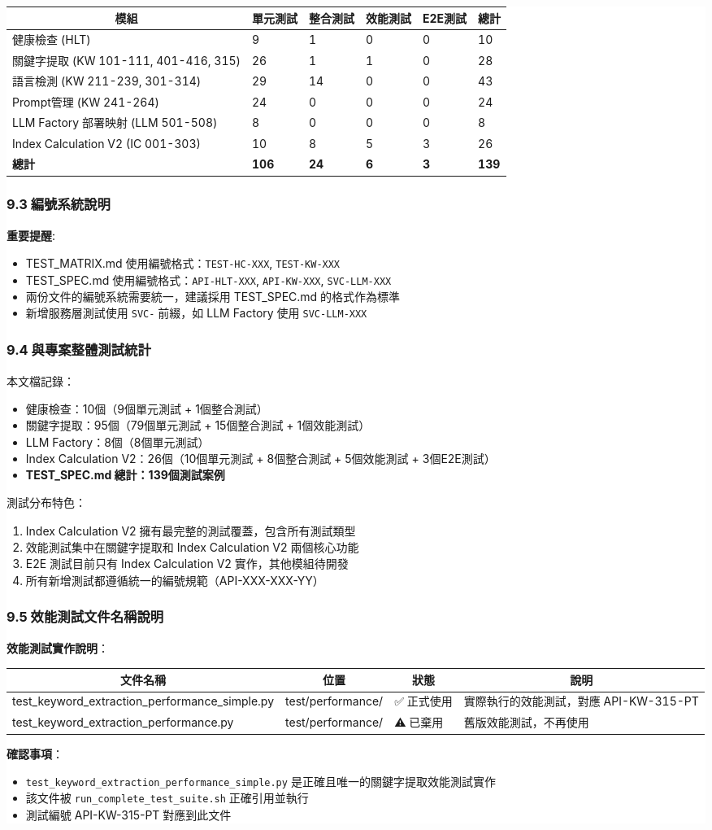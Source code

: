 | 模組                               | 單元測試 | 整合測試 | 效能測試 | E2E測試 | 總計    |
| ---------------------------------- | -------- | -------- | -------- | ------- | ------- |
| 健康檢查 (HLT)                     | 9        | 1        | 0        | 0       | 10      |
| 關鍵字提取 (KW 101-111, 401-416, 315) | 26       | 1        | 1        | 0       | 28      |
| 語言檢測 (KW 211-239, 301-314)     | 29       | 14       | 0        | 0       | 43      |
| Prompt管理 (KW 241-264)            | 24       | 0        | 0        | 0       | 24      |
| LLM Factory 部署映射 (LLM 501-508) | 8        | 0        | 0        | 0       | 8       |
| Index Calculation V2 (IC 001-303)   | 10       | 8        | 5        | 3       | 26      |
| **總計**                           | **106**  | **24**   | **6**    | **3**   | **139** |

### 9.3 編號系統說明
**重要提醒**: 
- TEST_MATRIX.md 使用編號格式：`TEST-HC-XXX`, `TEST-KW-XXX`
- TEST_SPEC.md 使用編號格式：`API-HLT-XXX`, `API-KW-XXX`, `SVC-LLM-XXX`
- 兩份文件的編號系統需要統一，建議採用 TEST_SPEC.md 的格式作為標準
- 新增服務層測試使用 `SVC-` 前綴，如 LLM Factory 使用 `SVC-LLM-XXX`

### 9.4 與專案整體測試統計

本文檔記錄：
- 健康檢查：10個（9個單元測試 + 1個整合測試）
- 關鍵字提取：95個（79個單元測試 + 15個整合測試 + 1個效能測試）
- LLM Factory：8個（8個單元測試）
- Index Calculation V2：26個（10個單元測試 + 8個整合測試 + 5個效能測試 + 3個E2E測試）
- **TEST_SPEC.md 總計：139個測試案例**

測試分布特色：
1. Index Calculation V2 擁有最完整的測試覆蓋，包含所有測試類型
2. 效能測試集中在關鍵字提取和 Index Calculation V2 兩個核心功能
3. E2E 測試目前只有 Index Calculation V2 實作，其他模組待開發
4. 所有新增測試都遵循統一的編號規範（API-XXX-XXX-YY）

### 9.5 效能測試文件名稱說明

**效能測試實作說明**：

| 文件名稱 | 位置 | 狀態 | 說明 |
|----------|------|------|------|
| test_keyword_extraction_performance_simple.py | test/performance/ | ✅ 正式使用 | 實際執行的效能測試，對應 API-KW-315-PT |
| test_keyword_extraction_performance.py | test/performance/ | ⚠️ 已棄用 | 舊版效能測試，不再使用 |

**確認事項**：
- `test_keyword_extraction_performance_simple.py` 是正確且唯一的關鍵字提取效能測試實作
- 該文件被 `run_complete_test_suite.sh` 正確引用並執行
- 測試編號 API-KW-315-PT 對應到此文件